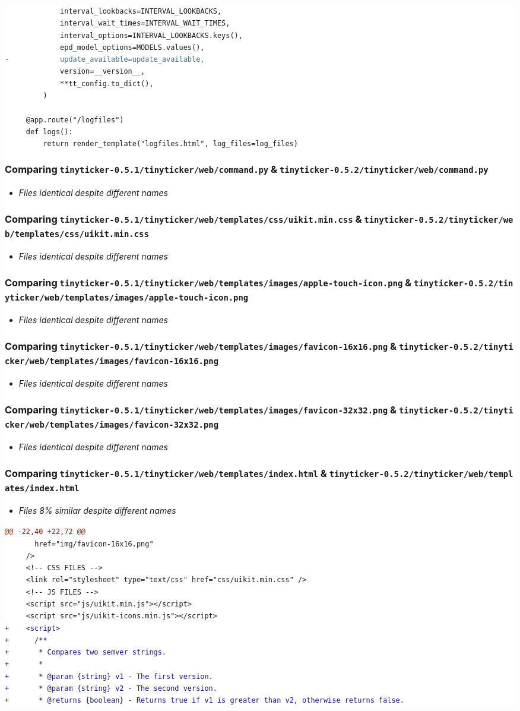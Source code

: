 ```diff
             interval_lookbacks=INTERVAL_LOOKBACKS,
             interval_wait_times=INTERVAL_WAIT_TIMES,
             interval_options=INTERVAL_LOOKBACKS.keys(),
             epd_model_options=MODELS.values(),
-            update_available=update_available,
             version=__version__,
             **tt_config.to_dict(),
         )
 
     @app.route("/logfiles")
     def logs():
         return render_template("logfiles.html", log_files=log_files)
```

### Comparing `tinyticker-0.5.1/tinyticker/web/command.py` & `tinyticker-0.5.2/tinyticker/web/command.py`

 * *Files identical despite different names*

### Comparing `tinyticker-0.5.1/tinyticker/web/templates/css/uikit.min.css` & `tinyticker-0.5.2/tinyticker/web/templates/css/uikit.min.css`

 * *Files identical despite different names*

### Comparing `tinyticker-0.5.1/tinyticker/web/templates/images/apple-touch-icon.png` & `tinyticker-0.5.2/tinyticker/web/templates/images/apple-touch-icon.png`

 * *Files identical despite different names*

### Comparing `tinyticker-0.5.1/tinyticker/web/templates/images/favicon-16x16.png` & `tinyticker-0.5.2/tinyticker/web/templates/images/favicon-16x16.png`

 * *Files identical despite different names*

### Comparing `tinyticker-0.5.1/tinyticker/web/templates/images/favicon-32x32.png` & `tinyticker-0.5.2/tinyticker/web/templates/images/favicon-32x32.png`

 * *Files identical despite different names*

### Comparing `tinyticker-0.5.1/tinyticker/web/templates/index.html` & `tinyticker-0.5.2/tinyticker/web/templates/index.html`

 * *Files 8% similar despite different names*

```diff
@@ -22,40 +22,72 @@
       href="img/favicon-16x16.png"
     />
     <!-- CSS FILES -->
     <link rel="stylesheet" type="text/css" href="css/uikit.min.css" />
     <!-- JS FILES -->
     <script src="js/uikit.min.js"></script>
     <script src="js/uikit-icons.min.js"></script>
+    <script>
+      /**
+       * Compares two semver strings.
+       *
+       * @param {string} v1 - The first version.
+       * @param {string} v2 - The second version.
+       * @returns {boolean} - Returns true if v1 is greater than v2, otherwise returns false.
```
